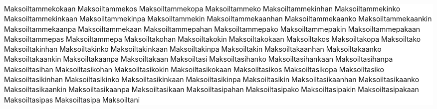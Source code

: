 Maksoiltammekokaan
Maksoiltammekos
Maksoiltammekopa
Maksoiltammeko
Maksoiltammekinhan
Maksoiltammekinko
Maksoiltammekinkaan
Maksoiltammekinpa
Maksoiltammekin
Maksoiltammekaanhan
Maksoiltammekaanko
Maksoiltammekaankin
Maksoiltammekaanpa
Maksoiltammekaan
Maksoiltammepahan
Maksoiltammepako
Maksoiltammepakin
Maksoiltammepakaan
Maksoiltammepas
Maksoiltammepa
Maksoiltakohan
Maksoiltakokin
Maksoiltakokaan
Maksoiltakos
Maksoiltakopa
Maksoiltako
Maksoiltakinhan
Maksoiltakinko
Maksoiltakinkaan
Maksoiltakinpa
Maksoiltakin
Maksoiltakaanhan
Maksoiltakaanko
Maksoiltakaankin
Maksoiltakaanpa
Maksoiltakaan
Maksoiltasi
Maksoiltasihanko
Maksoiltasihankaan
Maksoiltasihanpa
Maksoiltasihan
Maksoiltasikohan
Maksoiltasikokin
Maksoiltasikokaan
Maksoiltasikos
Maksoiltasikopa
Maksoiltasiko
Maksoiltasikinhan
Maksoiltasikinko
Maksoiltasikinkaan
Maksoiltasikinpa
Maksoiltasikin
Maksoiltasikaanhan
Maksoiltasikaanko
Maksoiltasikaankin
Maksoiltasikaanpa
Maksoiltasikaan
Maksoiltasipahan
Maksoiltasipako
Maksoiltasipakin
Maksoiltasipakaan
Maksoiltasipas
Maksoiltasipa
Maksoiltani